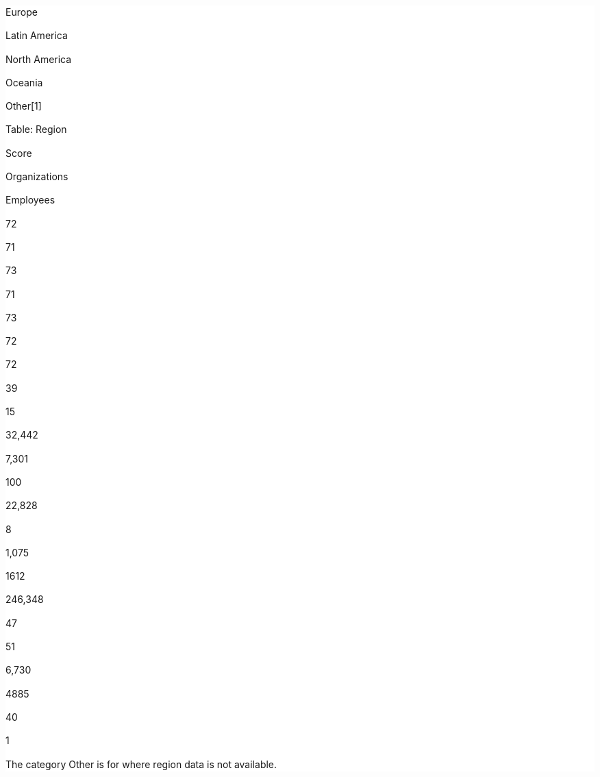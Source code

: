Europe

Latin America

North America

Oceania

Other\[1] 

Table: Region

Score

Organizations

Employees

72

71

73

71

73

72

72

39

15

32,442

7,301

100

22,828

8

1,075

1612

246,348

47

51

6,730

4885

40

1 

The category Other is for where region data is not available.
